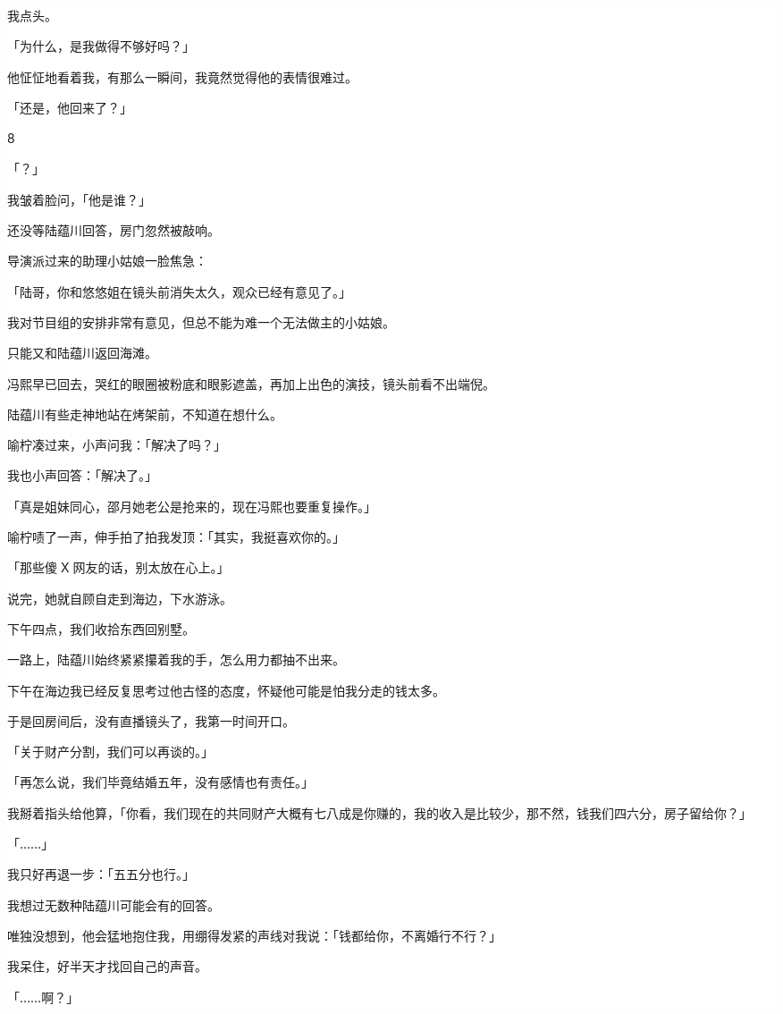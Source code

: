 我点头。

「为什么，是我做得不够好吗？」

他怔怔地看着我，有那么一瞬间，我竟然觉得他的表情很难过。

「还是，他回来了？」

8

「？」

我皱着脸问，「他是谁？」

还没等陆蕴川回答，房门忽然被敲响。

导演派过来的助理小姑娘一脸焦急：

「陆哥，你和悠悠姐在镜头前消失太久，观众已经有意见了。」

我对节目组的安排非常有意见，但总不能为难一个无法做主的小姑娘。

只能又和陆蕴川返回海滩。

冯熙早已回去，哭红的眼圈被粉底和眼影遮盖，再加上出色的演技，镜头前看不出端倪。

陆蕴川有些走神地站在烤架前，不知道在想什么。

喻柠凑过来，小声问我：「解决了吗？」

我也小声回答：「解决了。」

「真是姐妹同心，邵月她老公是抢来的，现在冯熙也要重复操作。」

喻柠啧了一声，伸手拍了拍我发顶：「其实，我挺喜欢你的。」

「那些傻 X 网友的话，别太放在心上。」

说完，她就自顾自走到海边，下水游泳。

下午四点，我们收拾东西回别墅。

一路上，陆蕴川始终紧紧攥着我的手，怎么用力都抽不出来。

下午在海边我已经反复思考过他古怪的态度，怀疑他可能是怕我分走的钱太多。

于是回房间后，没有直播镜头了，我第一时间开口。

「关于财产分割，我们可以再谈的。」

「再怎么说，我们毕竟结婚五年，没有感情也有责任。」

我掰着指头给他算，「你看，我们现在的共同财产大概有七八成是你赚的，我的收入是比较少，那不然，钱我们四六分，房子留给你？」

「……」

我只好再退一步：「五五分也行。」

我想过无数种陆蕴川可能会有的回答。

唯独没想到，他会猛地抱住我，用绷得发紧的声线对我说：「钱都给你，不离婚行不行？」

我呆住，好半天才找回自己的声音。

「……啊？」
